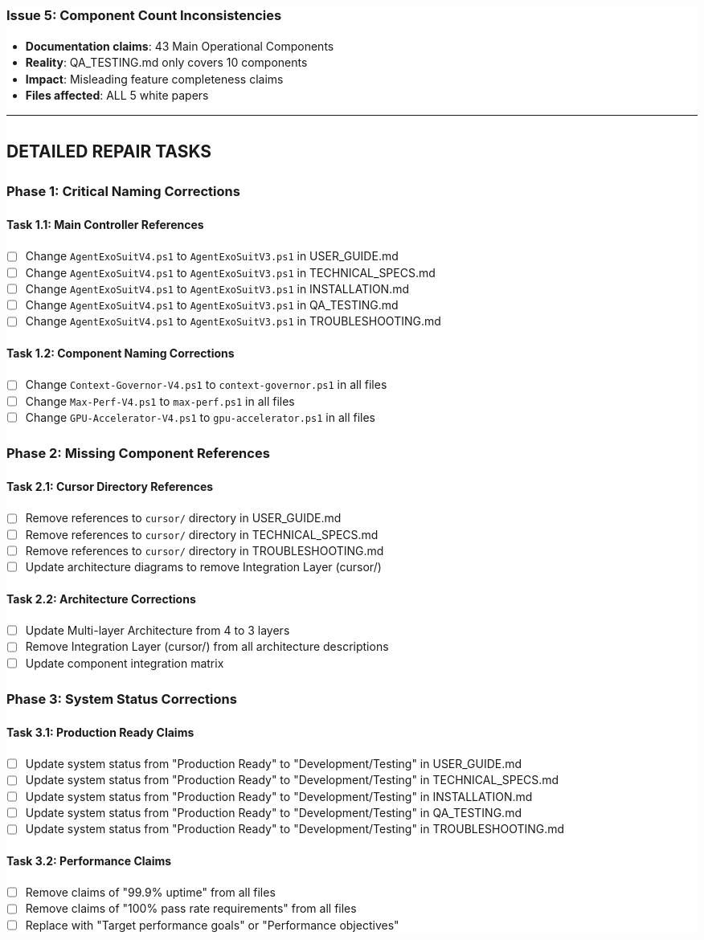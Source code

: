 ### **Issue 5: Component Count Inconsistencies**
- **Documentation claims**: 43 Main Operational Components
- **Reality**: QA_TESTING.md only covers 10 components
- **Impact**: Misleading feature completeness claims
- **Files affected**: ALL 5 white papers

---

## **DETAILED REPAIR TASKS**

### **Phase 1: Critical Naming Corrections**

#### **Task 1.1: Main Controller References**
- [ ] Change `AgentExoSuitV4.ps1` to `AgentExoSuitV3.ps1` in USER_GUIDE.md
- [ ] Change `AgentExoSuitV4.ps1` to `AgentExoSuitV3.ps1` in TECHNICAL_SPECS.md
- [ ] Change `AgentExoSuitV4.ps1` to `AgentExoSuitV3.ps1` in INSTALLATION.md
- [ ] Change `AgentExoSuitV4.ps1` to `AgentExoSuitV3.ps1` in QA_TESTING.md
- [ ] Change `AgentExoSuitV4.ps1` to `AgentExoSuitV3.ps1` in TROUBLESHOOTING.md

#### **Task 1.2: Component Naming Corrections**
- [ ] Change `Context-Governor-V4.ps1` to `context-governor.ps1` in all files
- [ ] Change `Max-Perf-V4.ps1` to `max-perf.ps1` in all files
- [ ] Change `GPU-Accelerator-V4.ps1` to `gpu-accelerator.ps1` in all files

### **Phase 2: Missing Component References**

#### **Task 2.1: Cursor Directory References**
- [ ] Remove references to `cursor/` directory in USER_GUIDE.md
- [ ] Remove references to `cursor/` directory in TECHNICAL_SPECS.md
- [ ] Remove references to `cursor/` directory in TROUBLESHOOTING.md
- [ ] Update architecture diagrams to remove Integration Layer (cursor/)

#### **Task 2.2: Architecture Corrections**
- [ ] Update Multi-layer Architecture from 4 to 3 layers
- [ ] Remove Integration Layer (cursor/) from all architecture descriptions
- [ ] Update component integration matrix

### **Phase 3: System Status Corrections**

#### **Task 3.1: Production Ready Claims**
- [ ] Update system status from "Production Ready" to "Development/Testing" in USER_GUIDE.md
- [ ] Update system status from "Production Ready" to "Development/Testing" in TECHNICAL_SPECS.md
- [ ] Update system status from "Production Ready" to "Development/Testing" in INSTALLATION.md
- [ ] Update system status from "Production Ready" to "Development/Testing" in QA_TESTING.md
- [ ] Update system status from "Production Ready" to "Development/Testing" in TROUBLESHOOTING.md

#### **Task 3.2: Performance Claims**
- [ ] Remove claims of "99.9% uptime" from all files
- [ ] Remove claims of "100% pass rate requirements" from all files
- [ ] Replace with "Target performance goals" or "Performance objectives"
